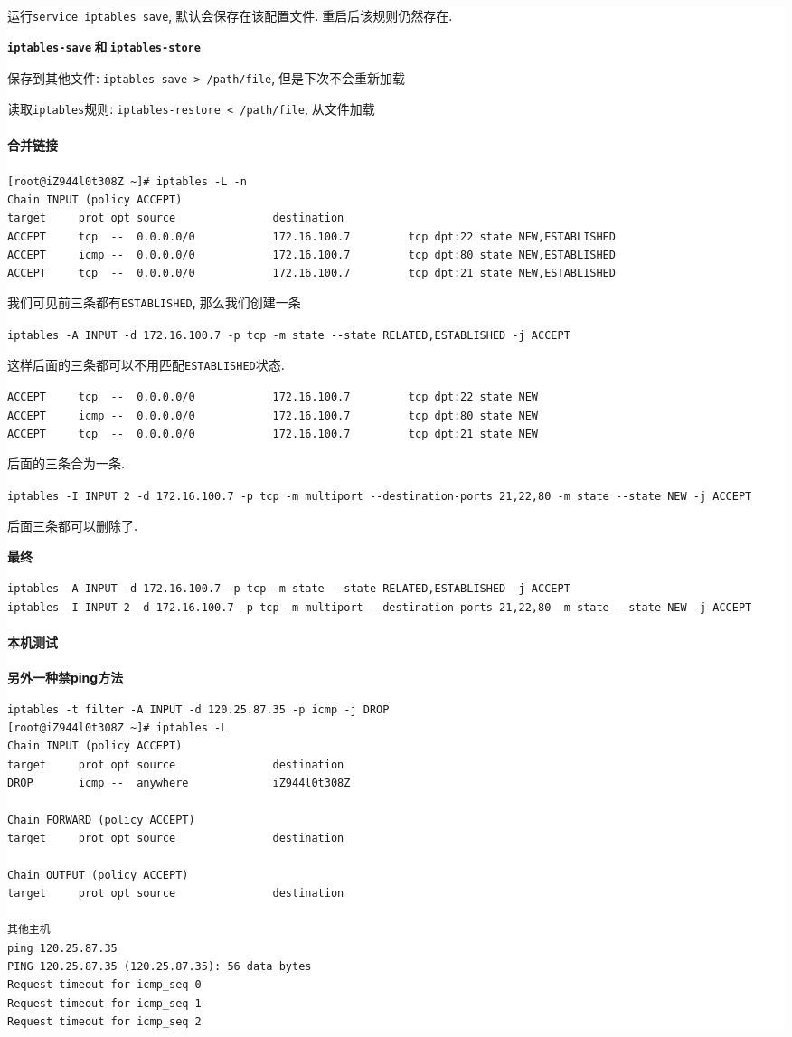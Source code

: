 运行`service iptables save`, 默认会保存在该配置文件. 重启后该规则仍然存在.

**`iptables-save` 和 `iptables-store`**

保存到其他文件: `iptables-save > /path/file`, 但是下次不会重新加载

读取`iptables`规则: `iptables-restore < /path/file`, 从文件加载

#### 合并链接

```shell
[root@iZ944l0t308Z ~]# iptables -L -n
Chain INPUT (policy ACCEPT)
target     prot opt source               destination
ACCEPT     tcp  --  0.0.0.0/0            172.16.100.7         tcp dpt:22 state NEW,ESTABLISHED
ACCEPT     icmp --  0.0.0.0/0            172.16.100.7         tcp dpt:80 state NEW,ESTABLISHED
ACCEPT     tcp  --  0.0.0.0/0            172.16.100.7         tcp dpt:21 state NEW,ESTABLISHED
```

我们可见前三条都有`ESTABLISHED`, 那么我们创建一条

```shel
iptables -A INPUT -d 172.16.100.7 -p tcp -m state --state RELATED,ESTABLISHED -j ACCEPT
```

这样后面的三条都可以不用匹配`ESTABLISHED`状态.

```shell
ACCEPT     tcp  --  0.0.0.0/0            172.16.100.7         tcp dpt:22 state NEW
ACCEPT     icmp --  0.0.0.0/0            172.16.100.7         tcp dpt:80 state NEW
ACCEPT     tcp  --  0.0.0.0/0            172.16.100.7         tcp dpt:21 state NEW
```

后面的三条合为一条.

```shell
iptables -I INPUT 2 -d 172.16.100.7 -p tcp -m multiport --destination-ports 21,22,80 -m state --state NEW -j ACCEPT
```

后面三条都可以删除了.

**最终**

```shel
iptables -A INPUT -d 172.16.100.7 -p tcp -m state --state RELATED,ESTABLISHED -j ACCEPT
iptables -I INPUT 2 -d 172.16.100.7 -p tcp -m multiport --destination-ports 21,22,80 -m state --state NEW -j ACCEPT
```

#### 本机测试

**另外一种禁ping方法**

```shell
iptables -t filter -A INPUT -d 120.25.87.35 -p icmp -j DROP
[root@iZ944l0t308Z ~]# iptables -L
Chain INPUT (policy ACCEPT)
target     prot opt source               destination
DROP       icmp --  anywhere             iZ944l0t308Z

Chain FORWARD (policy ACCEPT)
target     prot opt source               destination

Chain OUTPUT (policy ACCEPT)
target     prot opt source               destination

其他主机
ping 120.25.87.35
PING 120.25.87.35 (120.25.87.35): 56 data bytes
Request timeout for icmp_seq 0
Request timeout for icmp_seq 1
Request timeout for icmp_seq 2
```